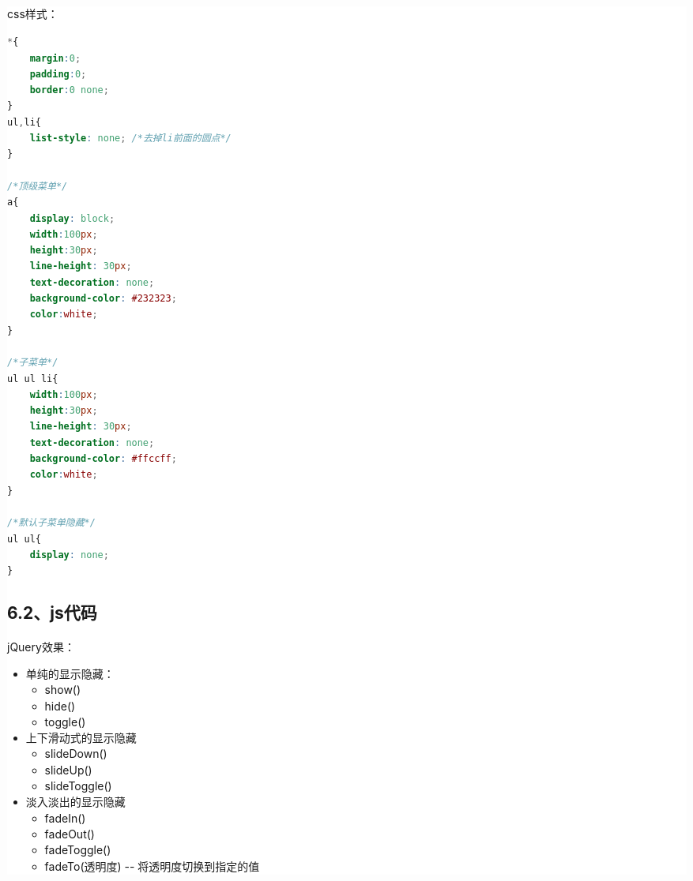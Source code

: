 css样式：

```css
*{
    margin:0;
    padding:0;
    border:0 none;
}
ul,li{
    list-style: none; /*去掉li前面的圆点*/
}

/*顶级菜单*/
a{
    display: block;
    width:100px;
    height:30px;
    line-height: 30px;
    text-decoration: none;
    background-color: #232323;
    color:white;
}

/*子菜单*/
ul ul li{
    width:100px;
    height:30px;
    line-height: 30px;
    text-decoration: none;
    background-color: #ffccff;
    color:white;
}

/*默认子菜单隐藏*/
ul ul{
    display: none;
}
```

## 6.2、js代码

jQuery效果：

- 单纯的显示隐藏：
  - show()
  - hide()
  - toggle()
- 上下滑动式的显示隐藏
  - slideDown()
  - slideUp()
  - slideToggle()
- 淡入淡出的显示隐藏
  - fadeIn()
  - fadeOut()
  - fadeToggle()
  - fadeTo(透明度)  -- 将透明度切换到指定的值
